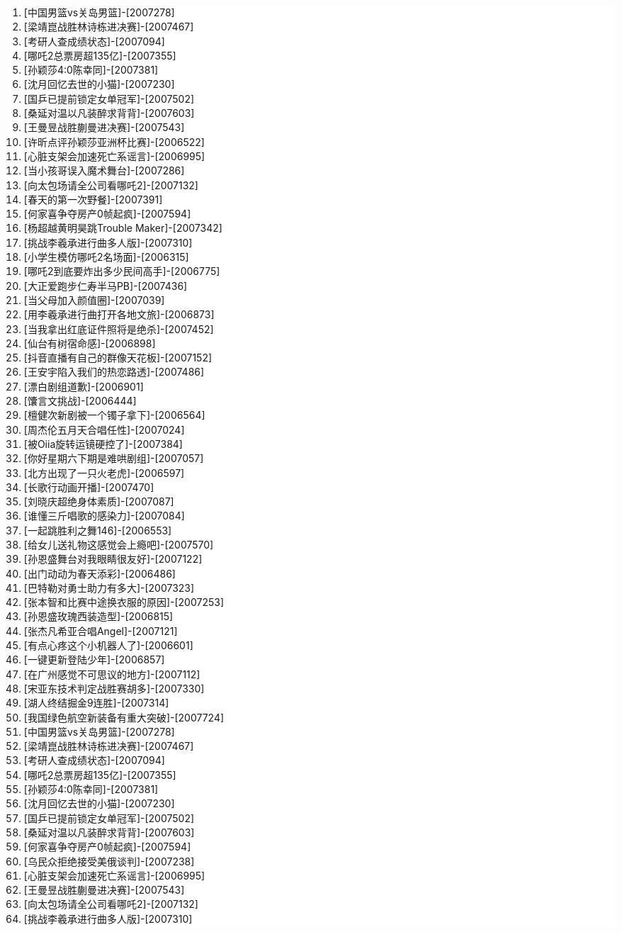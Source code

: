 1. [中国男篮vs关岛男篮]-[2007278]
1. [梁靖崑战胜林诗栋进决赛]-[2007467]
1. [考研人查成绩状态]-[2007094]
1. [哪吒2总票房超135亿]-[2007355]
1. [孙颖莎4:0陈幸同]-[2007381]
1. [沈月回忆去世的小猫]-[2007230]
1. [国乒已提前锁定女单冠军]-[2007502]
1. [桑延对温以凡装醉求背背]-[2007603]
1. [王曼昱战胜蒯曼进决赛]-[2007543]
1. [许昕点评孙颖莎亚洲杯比赛]-[2006522]
1. [心脏支架会加速死亡系谣言]-[2006995]
1. [当小孩哥误入魔术舞台]-[2007286]
1. [向太包场请全公司看哪吒2]-[2007132]
1. [春天的第一次野餐]-[2007391]
1. [何家喜争夺房产0帧起疯]-[2007594]
1. [杨超越黄明昊跳Trouble Maker]-[2007342]
1. [挑战李羲承进行曲多人版]-[2007310]
1. [小学生模仿哪吒2名场面]-[2006315]
1. [哪吒2到底要炸出多少民间高手]-[2006775]
1. [大正爱跑步仁寿半马PB]-[2007436]
1. [当父母加入颜值圈]-[2007039]
1. [用李羲承进行曲打开各地文旅]-[2006873]
1. [当我拿出红底证件照将是绝杀]-[2007452]
1. [仙台有树宿命感]-[2006898]
1. [抖音直播有自己的群像天花板]-[2007152]
1. [王安宇陷入我们的热恋路透]-[2007486]
1. [漂白剧组道歉]-[2006901]
1. [馕言文挑战]-[2006444]
1. [檀健次新剧被一个镯子拿下]-[2006564]
1. [周杰伦五月天合唱任性]-[2007024]
1. [被Oiia旋转运镜硬控了]-[2007384]
1. [你好星期六下期是难哄剧组]-[2007057]
1. [北方出现了一只火老虎]-[2006597]
1. [长歌行动画开播]-[2007470]
1. [刘晓庆超绝身体素质]-[2007087]
1. [谁懂三斤唱歌的感染力]-[2007084]
1. [一起跳胜利之舞146]-[2006553]
1. [给女儿送礼物这感觉会上瘾吧]-[2007570]
1. [孙恩盛舞台对我眼睛很友好]-[2007122]
1. [出门动动为春天添彩]-[2006486]
1. [巴特勒对勇士助力有多大]-[2007323]
1. [张本智和比赛中途换衣服的原因]-[2007253]
1. [孙恩盛玫瑰西装造型]-[2006815]
1. [张杰凡希亚合唱Angel]-[2007121]
1. [有点心疼这个小机器人了]-[2006601]
1. [一键更新登陆少年]-[2006857]
1. [在广州感觉不可思议的地方]-[2007112]
1. [宋亚东技术判定战胜赛胡多]-[2007330]
1. [湖人终结掘金9连胜]-[2007314]
1. [我国绿色航空新装备有重大突破]-[2007724]
1. [中国男篮vs关岛男篮]-[2007278]
1. [梁靖崑战胜林诗栋进决赛]-[2007467]
1. [考研人查成绩状态]-[2007094]
1. [哪吒2总票房超135亿]-[2007355]
1. [孙颖莎4:0陈幸同]-[2007381]
1. [沈月回忆去世的小猫]-[2007230]
1. [国乒已提前锁定女单冠军]-[2007502]
1. [桑延对温以凡装醉求背背]-[2007603]
1. [何家喜争夺房产0帧起疯]-[2007594]
1. [乌民众拒绝接受美俄谈判]-[2007238]
1. [心脏支架会加速死亡系谣言]-[2006995]
1. [王曼昱战胜蒯曼进决赛]-[2007543]
1. [向太包场请全公司看哪吒2]-[2007132]
1. [挑战李羲承进行曲多人版]-[2007310]